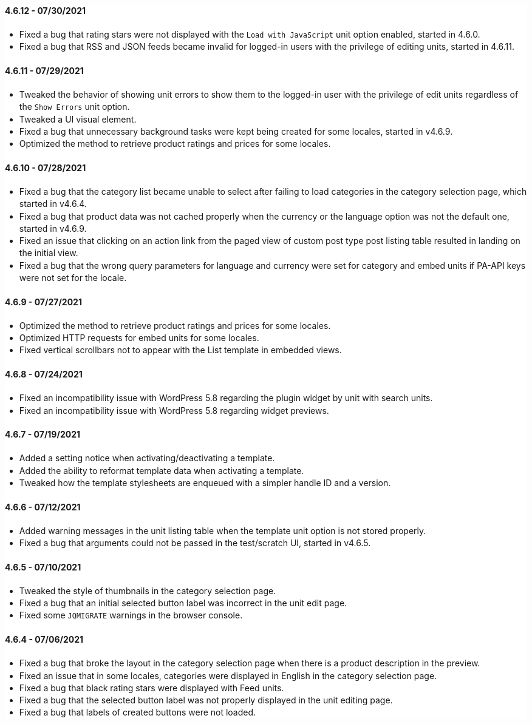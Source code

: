 #### 4.6.12 - 07/30/2021
- Fixed a bug that rating stars were not displayed with the `Load with JavaScript` unit option enabled, started in 4.6.0.
- Fixed a bug that RSS and JSON feeds became invalid for logged-in users with the privilege of editing units, started in 4.6.11.

#### 4.6.11 - 07/29/2021
- Tweaked the behavior of showing unit errors to show them to the logged-in user with the privilege of edit units regardless of the `Show Errors` unit option.
- Tweaked a UI visual element.
- Fixed a bug that unnecessary background tasks were kept being created for some locales, started in v4.6.9.
- Optimized the method to retrieve product ratings and prices for some locales.

#### 4.6.10 - 07/28/2021
- Fixed a bug that the category list became unable to select after failing to load categories in the category selection page, which started in v4.6.4.
- Fixed a bug that product data was not cached properly when the currency or the language option was not the default one, started in v4.6.9.
- Fixed an issue that clicking on an action link from the paged view of custom post type post listing table resulted in landing on the initial view.
- Fixed a bug that the wrong query parameters for language and currency were set for category and embed units if PA-API keys were not set for the locale.

#### 4.6.9 - 07/27/2021
- Optimized the method to retrieve product ratings and prices for some locales.
- Optimized HTTP requests for embed units for some locales.
- Fixed vertical scrollbars not to appear with the List template in embedded views.

#### 4.6.8 - 07/24/2021
- Fixed an incompatibility issue with WordPress 5.8 regarding the plugin widget by unit with search units.
- Fixed an incompatibility issue with WordPress 5.8 regarding widget previews.

#### 4.6.7 - 07/19/2021
- Added a setting notice when activating/deactivating a template.
- Added the ability to reformat template data when activating a template.
- Tweaked how the template stylesheets are enqueued with a simpler handle ID and a version.

#### 4.6.6 - 07/12/2021
- Added warning messages in the unit listing table when the template unit option is not stored properly.
- Fixed a bug that arguments could not be passed in the test/scratch UI, started in v4.6.5.

#### 4.6.5 - 07/10/2021
- Tweaked the style of thumbnails in the category selection page.
- Fixed a bug that an initial selected button label was incorrect in the unit edit page.
- Fixed some `JQMIGRATE` warnings in the browser console.

#### 4.6.4 - 07/06/2021
- Fixed a bug that broke the layout in the category selection page when there is a product description in the preview.
- Fixed an issue that in some locales, categories were displayed in English in the category selection page.
- Fixed a bug that black rating stars were displayed with Feed units.
- Fixed a bug that the selected button label was not properly displayed in the unit editing page.
- Fixed a bug that labels of created buttons were not loaded.

